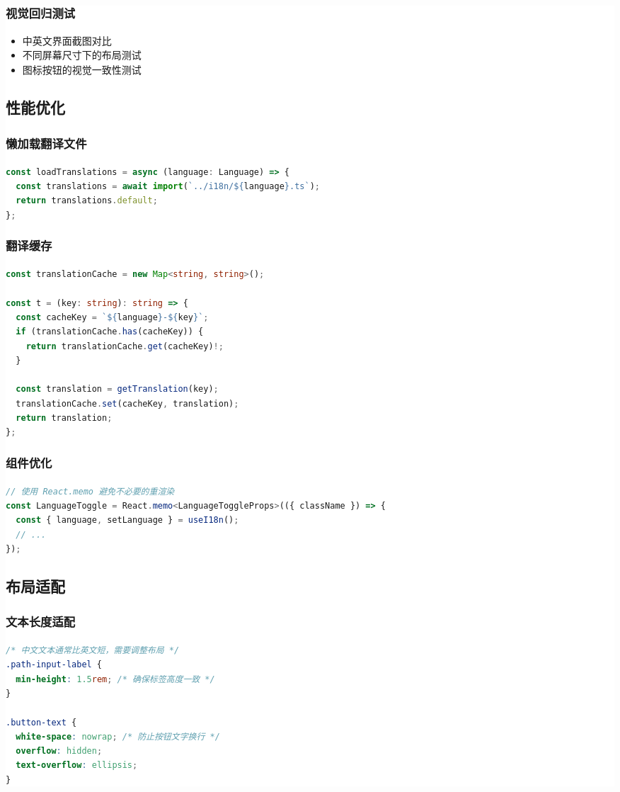### 视觉回归测试
- 中英文界面截图对比
- 不同屏幕尺寸下的布局测试
- 图标按钮的视觉一致性测试

## 性能优化

### 懒加载翻译文件
```typescript
const loadTranslations = async (language: Language) => {
  const translations = await import(`../i18n/${language}.ts`);
  return translations.default;
};
```

### 翻译缓存
```typescript
const translationCache = new Map<string, string>();

const t = (key: string): string => {
  const cacheKey = `${language}-${key}`;
  if (translationCache.has(cacheKey)) {
    return translationCache.get(cacheKey)!;
  }
  
  const translation = getTranslation(key);
  translationCache.set(cacheKey, translation);
  return translation;
};
```

### 组件优化
```typescript
// 使用 React.memo 避免不必要的重渲染
const LanguageToggle = React.memo<LanguageToggleProps>(({ className }) => {
  const { language, setLanguage } = useI18n();
  // ...
});
```

## 布局适配

### 文本长度适配
```css
/* 中文文本通常比英文短，需要调整布局 */
.path-input-label {
  min-height: 1.5rem; /* 确保标签高度一致 */
}

.button-text {
  white-space: nowrap; /* 防止按钮文字换行 */
  overflow: hidden;
  text-overflow: ellipsis;
}
```
